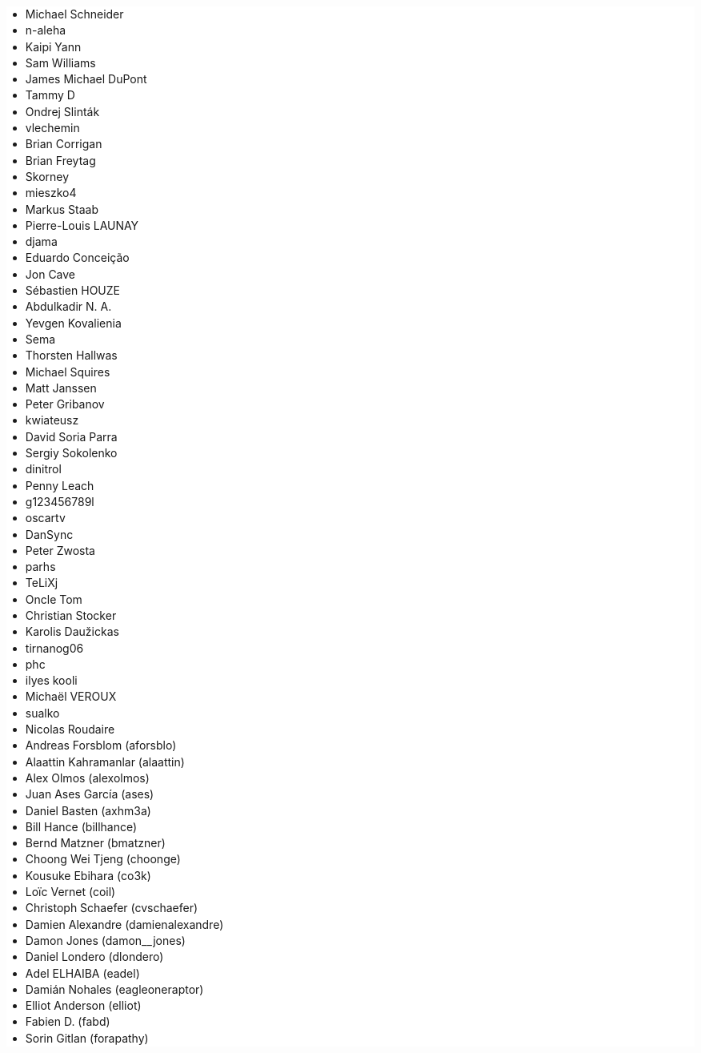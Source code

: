  - Michael Schneider
 - n-aleha
 - Kaipi Yann
 - Sam Williams
 - James Michael DuPont
 - Tammy D
 - Ondrej Slinták
 - vlechemin
 - Brian Corrigan
 - Brian Freytag
 - Skorney
 - mieszko4
 - Markus Staab
 - Pierre-Louis LAUNAY
 - djama
 - Eduardo Conceição
 - Jon Cave
 - Sébastien HOUZE
 - Abdulkadir N. A.
 - Yevgen Kovalienia
 - Sema
 - Thorsten Hallwas
 - Michael Squires
 - Matt Janssen
 - Peter Gribanov
 - kwiateusz
 - David Soria Parra
 - Sergiy Sokolenko
 - dinitrol
 - Penny Leach
 - g123456789l
 - oscartv
 - DanSync
 - Peter Zwosta
 - parhs
 - TeLiXj
 - Oncle Tom
 - Christian Stocker
 - Karolis Daužickas
 - tirnanog06
 - phc
 - ilyes kooli
 - Michaël VEROUX
 - sualko
 - Nicolas Roudaire
 - Andreas Forsblom (aforsblo)
 - Alaattin Kahramanlar (alaattin)
 - Alex Olmos (alexolmos)
 - Juan Ases García (ases)
 - Daniel Basten (axhm3a)
 - Bill Hance (billhance)
 - Bernd Matzner (bmatzner)
 - Choong Wei Tjeng (choonge)
 - Kousuke Ebihara (co3k)
 - Loïc Vernet (coil)
 - Christoph Schaefer (cvschaefer)
 - Damien Alexandre (damienalexandre)
 - Damon Jones (damon__jones)
 - Daniel Londero (dlondero)
 - Adel ELHAIBA (eadel)
 - Damián Nohales (eagleoneraptor)
 - Elliot Anderson (elliot)
 - Fabien D. (fabd)
 - Sorin Gitlan (forapathy)